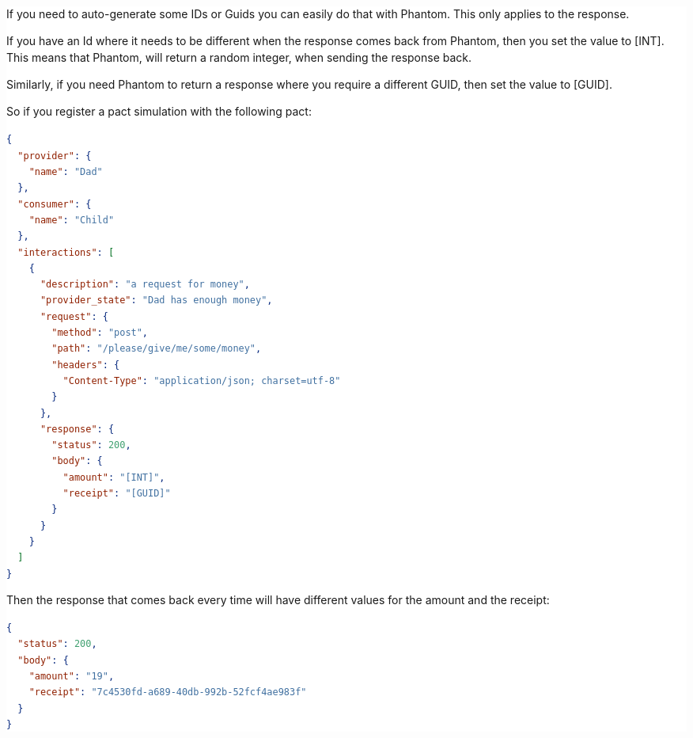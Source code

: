 If you need to auto-generate some IDs or Guids you can easily do that with Phantom. This only applies to the response.

If you have an Id where it needs to be different when the response comes back from Phantom, then you set the value to [INT]. This means that Phantom, will return a random integer, when sending the response back.

Similarly, if you need Phantom to return a response where you require a different GUID, then set the value to [GUID].

So if you register a pact simulation with the following pact:

```json
{
  "provider": {
    "name": "Dad"
  },
  "consumer": {
    "name": "Child"
  },
  "interactions": [
    {
      "description": "a request for money",
      "provider_state": "Dad has enough money",
      "request": {
        "method": "post",
        "path": "/please/give/me/some/money",
        "headers": {
          "Content-Type": "application/json; charset=utf-8"
        }
      },
      "response": {
        "status": 200,
        "body": {
          "amount": "[INT]",
          "receipt": "[GUID]"
        }
      }
    }
  ]
}
```

Then the response that comes back every time will have different values for the amount and the receipt:

```json
{
  "status": 200,
  "body": {
    "amount": "19",
    "receipt": "7c4530fd-a689-40db-992b-52fcf4ae983f"
  }
}
```
